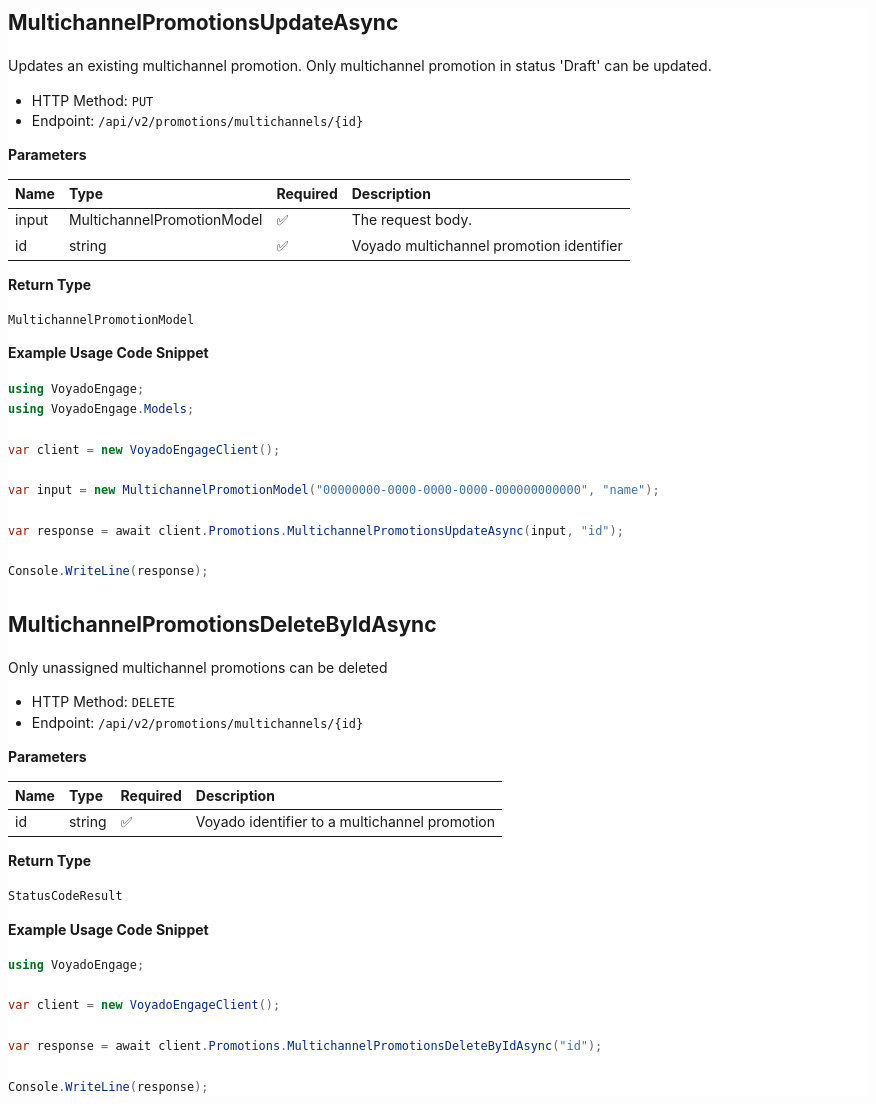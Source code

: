 ## MultichannelPromotionsUpdateAsync

Updates an existing multichannel promotion. Only multichannel promotion in status 'Draft' can be updated.

- HTTP Method: `PUT`
- Endpoint: `/api/v2/promotions/multichannels/{id}`

**Parameters**

| Name  | Type                       | Required | Description                              |
| :---- | :------------------------- | :------- | :--------------------------------------- |
| input | MultichannelPromotionModel | ✅       | The request body.                        |
| id    | string                     | ✅       | Voyado multichannel promotion identifier |

**Return Type**

`MultichannelPromotionModel`

**Example Usage Code Snippet**

```csharp
using VoyadoEngage;
using VoyadoEngage.Models;

var client = new VoyadoEngageClient();

var input = new MultichannelPromotionModel("00000000-0000-0000-0000-000000000000", "name");

var response = await client.Promotions.MultichannelPromotionsUpdateAsync(input, "id");

Console.WriteLine(response);
```

## MultichannelPromotionsDeleteByIdAsync

Only unassigned multichannel promotions can be deleted

- HTTP Method: `DELETE`
- Endpoint: `/api/v2/promotions/multichannels/{id}`

**Parameters**

| Name | Type   | Required | Description                                   |
| :--- | :----- | :------- | :-------------------------------------------- |
| id   | string | ✅       | Voyado identifier to a multichannel promotion |

**Return Type**

`StatusCodeResult`

**Example Usage Code Snippet**

```csharp
using VoyadoEngage;

var client = new VoyadoEngageClient();

var response = await client.Promotions.MultichannelPromotionsDeleteByIdAsync("id");

Console.WriteLine(response);
```
